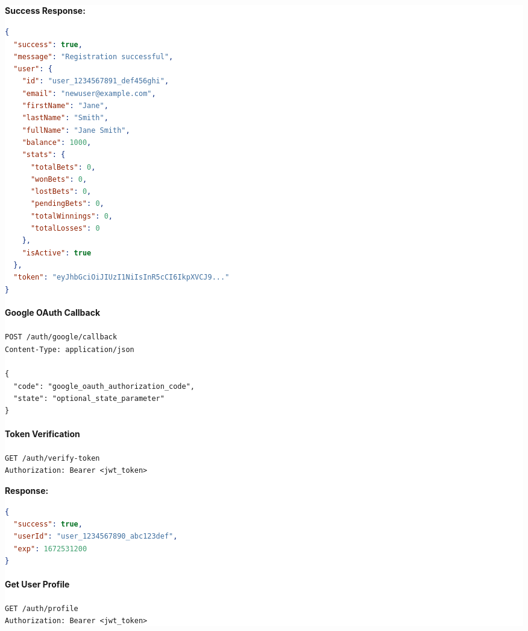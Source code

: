 **Success Response:**
```json
{
  "success": true,
  "message": "Registration successful",
  "user": {
    "id": "user_1234567891_def456ghi",
    "email": "newuser@example.com",
    "firstName": "Jane",
    "lastName": "Smith",
    "fullName": "Jane Smith",
    "balance": 1000,
    "stats": {
      "totalBets": 0,
      "wonBets": 0,
      "lostBets": 0,
      "pendingBets": 0,
      "totalWinnings": 0,
      "totalLosses": 0
    },
    "isActive": true
  },
  "token": "eyJhbGciOiJIUzI1NiIsInR5cCI6IkpXVCJ9..."
}
```

#### Google OAuth Callback
```http
POST /auth/google/callback
Content-Type: application/json

{
  "code": "google_oauth_authorization_code",
  "state": "optional_state_parameter"
}
```

#### Token Verification
```http
GET /auth/verify-token
Authorization: Bearer <jwt_token>
```

**Response:**
```json
{
  "success": true,
  "userId": "user_1234567890_abc123def",
  "exp": 1672531200
}
```

#### Get User Profile
```http
GET /auth/profile
Authorization: Bearer <jwt_token>
```
